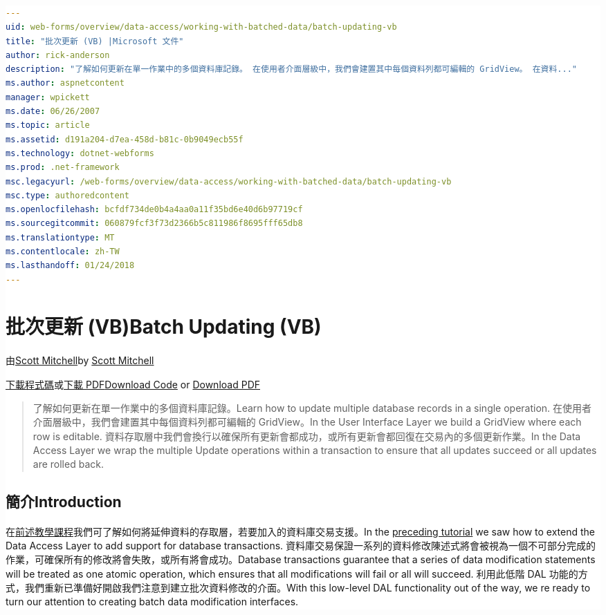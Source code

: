 ```yaml
---
uid: web-forms/overview/data-access/working-with-batched-data/batch-updating-vb
title: "批次更新 (VB) |Microsoft 文件"
author: rick-anderson
description: "了解如何更新在單一作業中的多個資料庫記錄。 在使用者介面層級中，我們會建置其中每個資料列都可編輯的 GridView。 在資料..."
ms.author: aspnetcontent
manager: wpickett
ms.date: 06/26/2007
ms.topic: article
ms.assetid: d191a204-d7ea-458d-b81c-0b9049ecb55f
ms.technology: dotnet-webforms
ms.prod: .net-framework
msc.legacyurl: /web-forms/overview/data-access/working-with-batched-data/batch-updating-vb
msc.type: authoredcontent
ms.openlocfilehash: bcfdf734de0b4a4aa0a11f35bd6e40d6b97719cf
ms.sourcegitcommit: 060879fcf3f73d2366b5c811986f8695fff65db8
ms.translationtype: MT
ms.contentlocale: zh-TW
ms.lasthandoff: 01/24/2018
---
```

<a name="batch-updating-vb"></a><span data-ttu-id="4461e-105">批次更新 (VB)</span><span class="sxs-lookup"><span data-stu-id="4461e-105">Batch Updating (VB)</span></span>
====================
<span data-ttu-id="4461e-106">由[Scott Mitchell](https://twitter.com/ScottOnWriting)</span><span class="sxs-lookup"><span data-stu-id="4461e-106">by [Scott Mitchell](https://twitter.com/ScottOnWriting)</span></span>

<span data-ttu-id="4461e-107">[下載程式碼](http://download.microsoft.com/download/3/9/f/39f92b37-e92e-4ab3-909e-b4ef23d01aa3/ASPNET_Data_Tutorial_64_VB.zip)或[下載 PDF](batch-updating-vb/_static/datatutorial64vb1.pdf)</span><span class="sxs-lookup"><span data-stu-id="4461e-107">[Download Code](http://download.microsoft.com/download/3/9/f/39f92b37-e92e-4ab3-909e-b4ef23d01aa3/ASPNET_Data_Tutorial_64_VB.zip) or [Download PDF](batch-updating-vb/_static/datatutorial64vb1.pdf)</span></span>

> <span data-ttu-id="4461e-108">了解如何更新在單一作業中的多個資料庫記錄。</span><span class="sxs-lookup"><span data-stu-id="4461e-108">Learn how to update multiple database records in a single operation.</span></span> <span data-ttu-id="4461e-109">在使用者介面層級中，我們會建置其中每個資料列都可編輯的 GridView。</span><span class="sxs-lookup"><span data-stu-id="4461e-109">In the User Interface Layer we build a GridView where each row is editable.</span></span> <span data-ttu-id="4461e-110">資料存取層中我們會換行以確保所有更新會都成功，或所有更新會都回復在交易內的多個更新作業。</span><span class="sxs-lookup"><span data-stu-id="4461e-110">In the Data Access Layer we wrap the multiple Update operations within a transaction to ensure that all updates succeed or all updates are rolled back.</span></span>


## <a name="introduction"></a><span data-ttu-id="4461e-111">簡介</span><span class="sxs-lookup"><span data-stu-id="4461e-111">Introduction</span></span>

<span data-ttu-id="4461e-112">在[前述教學課程](wrapping-database-modifications-within-a-transaction-vb.md)我們可了解如何將延伸資料的存取層，若要加入的資料庫交易支援。</span><span class="sxs-lookup"><span data-stu-id="4461e-112">In the [preceding tutorial](wrapping-database-modifications-within-a-transaction-vb.md) we saw how to extend the Data Access Layer to add support for database transactions.</span></span> <span data-ttu-id="4461e-113">資料庫交易保證一系列的資料修改陳述式將會被視為一個不可部分完成的作業，可確保所有的修改將會失敗，或所有將會成功。</span><span class="sxs-lookup"><span data-stu-id="4461e-113">Database transactions guarantee that a series of data modification statements will be treated as one atomic operation, which ensures that all modifications will fail or all will succeed.</span></span> <span data-ttu-id="4461e-114">利用此低階 DAL 功能的方式，我們重新已準備好開啟我們注意到建立批次資料修改的介面。</span><span class="sxs-lookup"><span data-stu-id="4461e-114">With this low-level DAL functionality out of the way, we re ready to turn our attention to creating batch data modification interfaces.</span></span>
